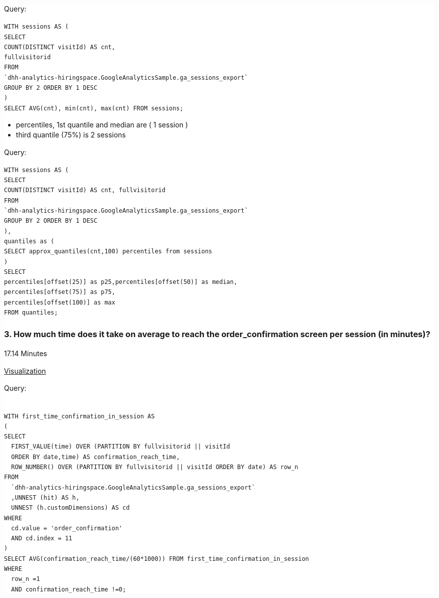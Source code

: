 Query:
```
WITH sessions AS (
SELECT
COUNT(DISTINCT visitId) AS cnt,
fullvisitorid
FROM
`dhh-analytics-hiringspace.GoogleAnalyticsSample.ga_sessions_export`
GROUP BY 2 ORDER BY 1 DESC
)
SELECT AVG(cnt), min(cnt), max(cnt) FROM sessions;
```

*	percentiles, 1st quantile and median are ( 1 session )
*	third quantile (75%) is 2 sessions

Query:
```
WITH sessions AS (
SELECT
COUNT(DISTINCT visitId) AS cnt, fullvisitorid
FROM
`dhh-analytics-hiringspace.GoogleAnalyticsSample.ga_sessions_export`
GROUP BY 2 ORDER BY 1 DESC
),
quantiles as (
SELECT approx_quantiles(cnt,100) percentiles from sessions
)
SELECT
percentiles[offset(25)] as p25,percentiles[offset(50)] as median,
percentiles[offset(75)] as p75,
percentiles[offset(100)] as max
FROM quantiles;
```

### 3. How much time does it take on average to reach the order_confirmation screen per session (in minutes)?

17.14 Minutes

[Visualization](https://public.tableau.com/profile/kareem.abdelsalam1054#!/vizhome/Bigquery/Averageorder_confirmationscreenreachtime)

Query:

```

WITH first_time_confirmation_in_session AS
(
SELECT
  FIRST_VALUE(time) OVER (PARTITION BY fullvisitorid || visitId
  ORDER BY date,time) AS confirmation_reach_time,
  ROW_NUMBER() OVER (PARTITION BY fullvisitorid || visitId ORDER BY date) AS row_n
FROM
  `dhh-analytics-hiringspace.GoogleAnalyticsSample.ga_sessions_export`
  ,UNNEST (hit) AS h,
  UNNEST (h.customDimensions) AS cd
WHERE
  cd.value = 'order_confirmation'
  AND cd.index = 11
)
SELECT AVG(confirmation_reach_time/(60*1000)) FROM first_time_confirmation_in_session
WHERE
  row_n =1
  AND confirmation_reach_time !=0;
```